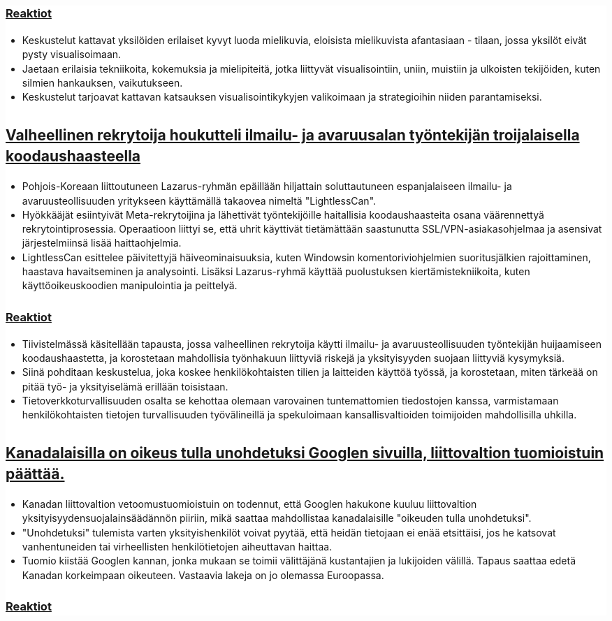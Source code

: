 ### [Reaktiot](https://news.ycombinator.com/item?id=37718999)

- Keskustelut kattavat yksilöiden erilaiset kyvyt luoda mielikuvia, eloisista mielikuvista afantasiaan - tilaan, jossa yksilöt eivät pysty visualisoimaan.
- Jaetaan erilaisia tekniikoita, kokemuksia ja mielipiteitä, jotka liittyvät visualisointiin, uniin, muistiin ja ulkoisten tekijöiden, kuten silmien hankauksen, vaikutukseen.
- Keskustelut tarjoavat kattavan katsauksen visualisointikykyjen valikoimaan ja strategioihin niiden parantamiseksi.

## [Valheellinen rekrytoija houkutteli ilmailu- ja avaruusalan työntekijän troijalaisella koodaushaasteella](https://www.welivesecurity.com/en/eset-research/lazarus-luring-employees-trojanized-coding-challenges-case-spanish-aerospace-company/)

- Pohjois-Koreaan liittoutuneen Lazarus-ryhmän epäillään hiljattain soluttautuneen espanjalaiseen ilmailu- ja avaruusteollisuuden yritykseen käyttämällä takaovea nimeltä "LightlessCan".
- Hyökkääjät esiintyivät Meta-rekrytoijina ja lähettivät työntekijöille haitallisia koodaushaasteita osana väärennettyä rekrytointiprosessia. Operaatioon liittyi se, että uhrit käyttivät tietämättään saastunutta SSL/VPN-asiakasohjelmaa ja asensivat järjestelmiinsä lisää haittaohjelmia.
- LightlessCan esittelee päivitettyjä häiveominaisuuksia, kuten Windowsin komentoriviohjelmien suoritusjälkien rajoittaminen, haastava havaitseminen ja analysointi. Lisäksi Lazarus-ryhmä käyttää puolustuksen kiertämistekniikoita, kuten käyttöoikeuskoodien manipulointia ja peittelyä.

### [Reaktiot](https://news.ycombinator.com/item?id=37720580)

- Tiivistelmässä käsitellään tapausta, jossa valheellinen rekrytoija käytti ilmailu- ja avaruusteollisuuden työntekijän huijaamiseen koodaushaastetta, ja korostetaan mahdollisia työnhakuun liittyviä riskejä ja yksityisyyden suojaan liittyviä kysymyksiä.
- Siinä pohditaan keskustelua, joka koskee henkilökohtaisten tilien ja laitteiden käyttöä työssä, ja korostetaan, miten tärkeää on pitää työ- ja yksityiselämä erillään toisistaan.
- Tietoverkkoturvallisuuden osalta se kehottaa olemaan varovainen tuntemattomien tiedostojen kanssa, varmistamaan henkilökohtaisten tietojen turvallisuuden työvälineillä ja spekuloimaan kansallisvaltioiden toimijoiden mahdollisilla uhkilla.

## [Kanadalaisilla on oikeus tulla unohdetuksi Googlen sivuilla, liittovaltion tuomioistuin päättää.](https://www.theglobeandmail.com/canada/article-federal-court-of-appeal-opens-door-to-the-right-to-be-forgotten-in-a/)

- Kanadan liittovaltion vetoomustuomioistuin on todennut, että Googlen hakukone kuuluu liittovaltion yksityisyydensuojalainsäädännön piiriin, mikä saattaa mahdollistaa kanadalaisille "oikeuden tulla unohdetuksi".
- "Unohdetuksi" tulemista varten yksityishenkilöt voivat pyytää, että heidän tietojaan ei enää etsittäisi, jos he katsovat vanhentuneiden tai virheellisten henkilötietojen aiheuttavan haittaa.
- Tuomio kiistää Googlen kannan, jonka mukaan se toimii välittäjänä kustantajien ja lukijoiden välillä. Tapaus saattaa edetä Kanadan korkeimpaan oikeuteen. Vastaavia lakeja on jo olemassa Euroopassa.

### [Reaktiot](https://news.ycombinator.com/item?id=37714896)
